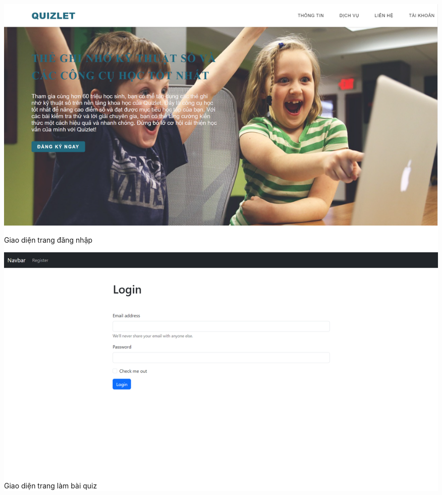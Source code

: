 ![Alt text](./images/home.png) 

Giao diện trang đăng nhập

![Alt text](./images/login.png)

Giao diện trang làm bài quiz